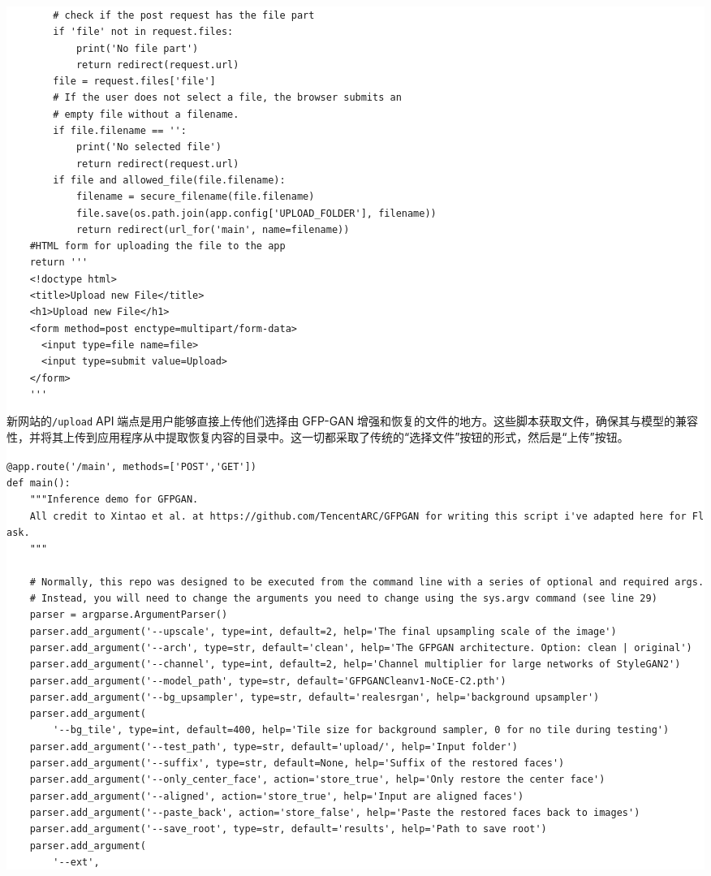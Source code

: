 ```
        # check if the post request has the file part
        if 'file' not in request.files:
            print('No file part')
            return redirect(request.url)
        file = request.files['file']
        # If the user does not select a file, the browser submits an
        # empty file without a filename.
        if file.filename == '':
            print('No selected file')
            return redirect(request.url)
        if file and allowed_file(file.filename):
            filename = secure_filename(file.filename)
            file.save(os.path.join(app.config['UPLOAD_FOLDER'], filename))
            return redirect(url_for('main', name=filename))
    #HTML form for uploading the file to the app
    return '''
    <!doctype html>
    <title>Upload new File</title>
    <h1>Upload new File</h1>
    <form method=post enctype=multipart/form-data>
      <input type=file name=file>
      <input type=submit value=Upload>
    </form>
    '''
```

新网站的`/upload` API 端点是用户能够直接上传他们选择由 GFP-GAN 增强和恢复的文件的地方。这些脚本获取文件，确保其与模型的兼容性，并将其上传到应用程序从中提取恢复内容的目录中。这一切都采取了传统的“选择文件”按钮的形式，然后是“上传”按钮。

```
@app.route('/main', methods=['POST','GET'])
def main():
    """Inference demo for GFPGAN.
    All credit to Xintao et al. at https://github.com/TencentARC/GFPGAN for writing this script i've adapted here for Flask. 
    """

    # Normally, this repo was designed to be executed from the command line with a series of optional and required args.
    # Instead, you will need to change the arguments you need to change using the sys.argv command (see line 29)
    parser = argparse.ArgumentParser()
    parser.add_argument('--upscale', type=int, default=2, help='The final upsampling scale of the image')
    parser.add_argument('--arch', type=str, default='clean', help='The GFPGAN architecture. Option: clean | original')
    parser.add_argument('--channel', type=int, default=2, help='Channel multiplier for large networks of StyleGAN2')
    parser.add_argument('--model_path', type=str, default='GFPGANCleanv1-NoCE-C2.pth')
    parser.add_argument('--bg_upsampler', type=str, default='realesrgan', help='background upsampler')
    parser.add_argument(
        '--bg_tile', type=int, default=400, help='Tile size for background sampler, 0 for no tile during testing')
    parser.add_argument('--test_path', type=str, default='upload/', help='Input folder')
    parser.add_argument('--suffix', type=str, default=None, help='Suffix of the restored faces')
    parser.add_argument('--only_center_face', action='store_true', help='Only restore the center face')
    parser.add_argument('--aligned', action='store_true', help='Input are aligned faces')
    parser.add_argument('--paste_back', action='store_false', help='Paste the restored faces back to images')
    parser.add_argument('--save_root', type=str, default='results', help='Path to save root')
    parser.add_argument(
        '--ext',
```